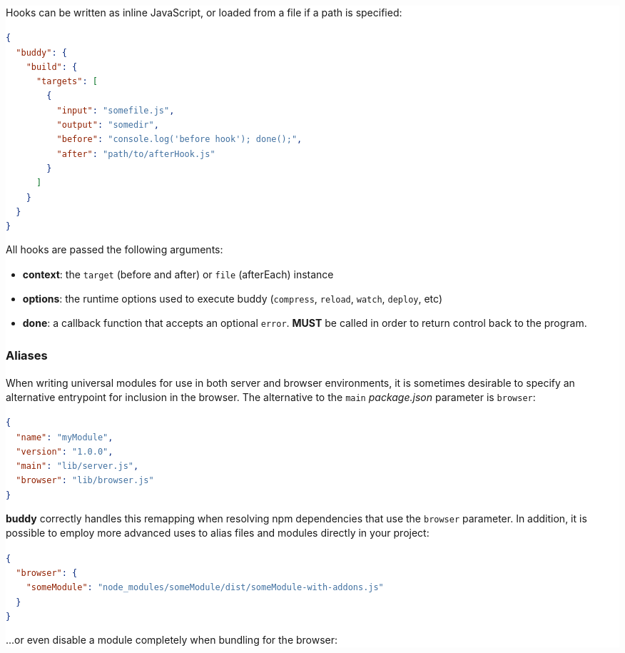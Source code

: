 Hooks can be written as inline JavaScript, or loaded from a file if a path is specified:

```json
{
  "buddy": {
    "build": {
      "targets": [
        {
          "input": "somefile.js",
          "output": "somedir",
          "before": "console.log('before hook'); done();",
          "after": "path/to/afterHook.js"
        }
      ]
    }
  }
}
```

All hooks are passed the following arguments:

- **context**: the `target` (before and after) or `file` (afterEach) instance

- **options**: the runtime options used to execute buddy (`compress`, `reload`, `watch`, `deploy`, etc)

- **done**: a callback function that accepts an optional `error`. **MUST** be called in order to return control back to the program.

### Aliases

When writing universal modules for use in both server and browser environments, it is sometimes desirable to specify an alternative entrypoint for inclusion in the browser. The alternative to the `main` *package.json* parameter is `browser`:

```json
{
  "name": "myModule",
  "version": "1.0.0",
  "main": "lib/server.js",
  "browser": "lib/browser.js"
}
```

**buddy** correctly handles this remapping when resolving npm dependencies that use the `browser` parameter. In addition, it is possible to employ more advanced uses to alias files and modules directly in your project:

```json
{
  "browser": {
    "someModule": "node_modules/someModule/dist/someModule-with-addons.js"
  }
}
```

...or even disable a module completely when bundling for the browser:
